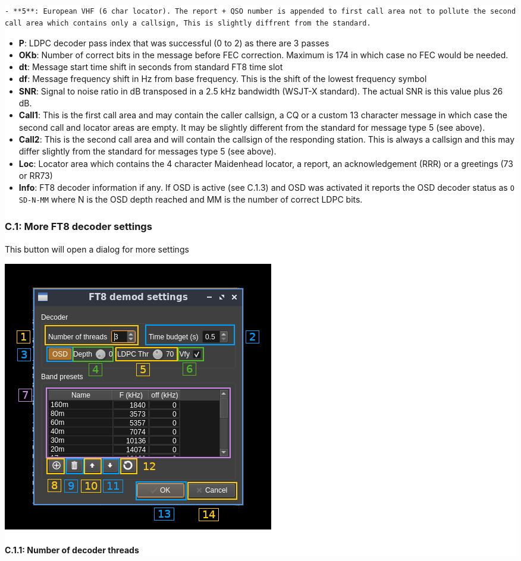     - **5**: European VHF (6 char locator). The report + QSO number is appended to first call area not to pollute the second call area which contains only a callsign, This is slightly diffrent from the standard.
  - **P**: LDPC decoder pass index that was successful (0 to 2) as there are 3 passes
  - **OKb**: Number of correct bits in the message before FEC correction. Maximum is 174 in which case no FEC would be needed.
  - **dt**: Message start time shift in seconds from standard FT8 time slot
  - **df**: Message frequency shift in Hz from base frequency. This is the shift of the lowest frequency symbol
  - **SNR**: Signal to noise ratio in dB transposed in a 2.5 kHz bandwidth (WSJT-X standard). The actual SNR is this value plus 26 dB.
  - **Call1**: This is the first call area and may contain the caller callsign, a CQ or a custom 13 character message in which case the second call and locator areas are empty. It may be slightly different from the standard for message type 5 (see above).
  - **Call2**: This is the second call area and will contain the callsign of the responding station. This is always a callsign and this may differ slightly from the standard for messages type 5 (see above).
  - **Loc**: Locator area which contains the 4 character Maidenhead locator, a report, an acknowledgement (RRR) or a greetings (73 or RR73)
  - **Info**: FT8 decoder information if any. If OSD is active (see C.1.3) and OSD was activated it reports the OSD decoder status as `OSD-N-MM` where N is the OSD depth reached and MM is the number of correct LDPC bits.

<h3>C.1: More FT8 decoder settings</h2>

This button will open a dialog for more settings

![FT8 Demodulator plugin C1 GUI](../../../doc/img/FT8Demod_plugin_C1.png)

<h4>C.1.1: Number of decoder threads</h4>
